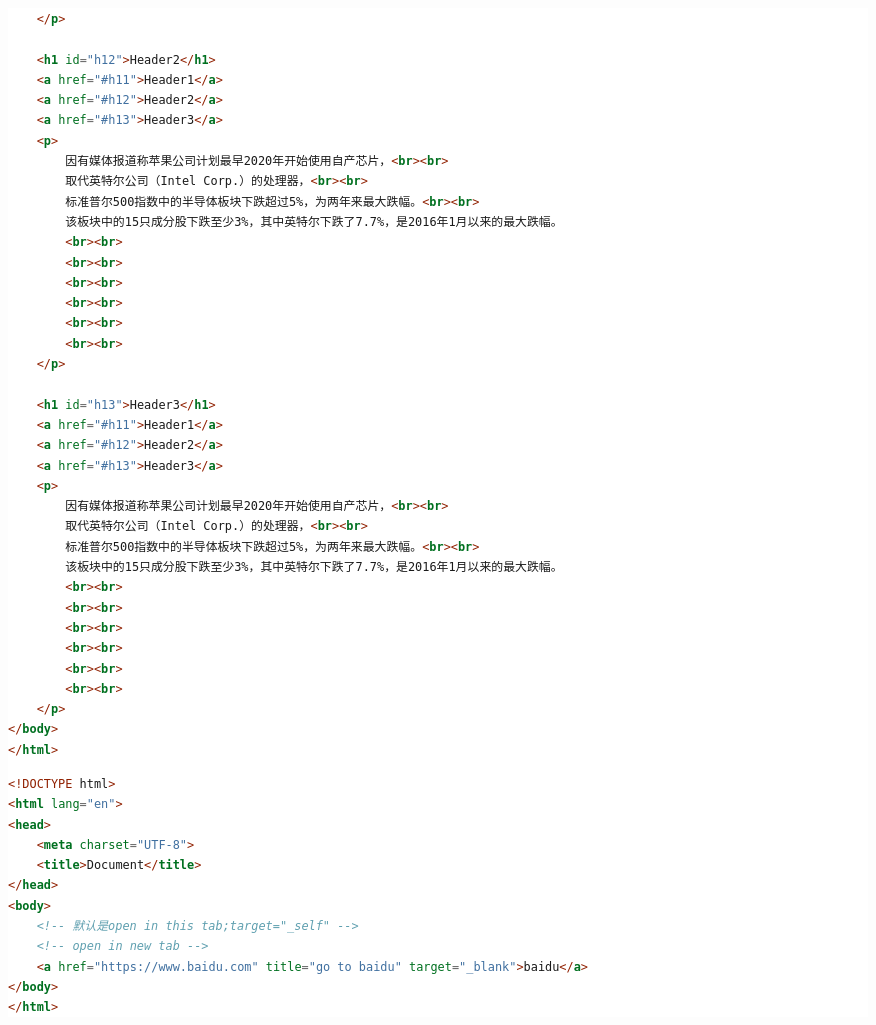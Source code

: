 ```html
    </p>

    <h1 id="h12">Header2</h1>
    <a href="#h11">Header1</a>
    <a href="#h12">Header2</a>
    <a href="#h13">Header3</a>
    <p>
        因有媒体报道称苹果公司计划最早2020年开始使用自产芯片，<br><br>
        取代英特尔公司（Intel Corp.）的处理器，<br><br>
        标准普尔500指数中的半导体板块下跌超过5%，为两年来最大跌幅。<br><br>
        该板块中的15只成分股下跌至少3%，其中英特尔下跌了7.7%，是2016年1月以来的最大跌幅。
        <br><br>
        <br><br>
        <br><br>
        <br><br>
        <br><br>
        <br><br>
    </p> 

    <h1 id="h13">Header3</h1>
    <a href="#h11">Header1</a>
    <a href="#h12">Header2</a>
    <a href="#h13">Header3</a>
    <p>
        因有媒体报道称苹果公司计划最早2020年开始使用自产芯片，<br><br>
        取代英特尔公司（Intel Corp.）的处理器，<br><br>
        标准普尔500指数中的半导体板块下跌超过5%，为两年来最大跌幅。<br><br>
        该板块中的15只成分股下跌至少3%，其中英特尔下跌了7.7%，是2016年1月以来的最大跌幅。
        <br><br>
        <br><br>
        <br><br>
        <br><br>
        <br><br>
        <br><br>
    </p>    
</body>
</html>
```

```html
<!DOCTYPE html>
<html lang="en">
<head>
    <meta charset="UTF-8">
    <title>Document</title>
</head>
<body>
    <!-- 默认是open in this tab;target="_self" -->
    <!-- open in new tab -->
    <a href="https://www.baidu.com" title="go to baidu" target="_blank">baidu</a>
</body>
</html>
```
